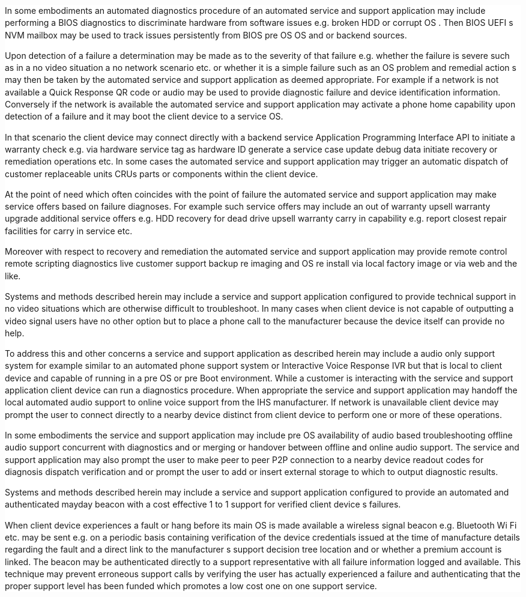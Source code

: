 In some embodiments an automated diagnostics procedure of an automated service and support application may include performing a BIOS diagnostics to discriminate hardware from software issues e.g. broken HDD or corrupt OS . Then BIOS UEFI s NVM mailbox may be used to track issues persistently from BIOS pre OS OS and or backend sources.

Upon detection of a failure a determination may be made as to the severity of that failure e.g. whether the failure is severe such as in a no video situation a no network scenario etc. or whether it is a simple failure such as an OS problem and remedial action s may then be taken by the automated service and support application as deemed appropriate. For example if a network is not available a Quick Response QR code or audio may be used to provide diagnostic failure and device identification information. Conversely if the network is available the automated service and support application may activate a phone home capability upon detection of a failure and it may boot the client device to a service OS.

In that scenario the client device may connect directly with a backend service Application Programming Interface API to initiate a warranty check e.g. via hardware service tag as hardware ID generate a service case update debug data initiate recovery or remediation operations etc. In some cases the automated service and support application may trigger an automatic dispatch of customer replaceable units CRUs parts or components within the client device.

At the point of need which often coincides with the point of failure the automated service and support application may make service offers based on failure diagnoses. For example such service offers may include an out of warranty upsell warranty upgrade additional service offers e.g. HDD recovery for dead drive upsell warranty carry in capability e.g. report closest repair facilities for carry in service etc.

Moreover with respect to recovery and remediation the automated service and support application may provide remote control remote scripting diagnostics live customer support backup re imaging and OS re install via local factory image or via web and the like.

Systems and methods described herein may include a service and support application configured to provide technical support in no video situations which are otherwise difficult to troubleshoot. In many cases when client device is not capable of outputting a video signal users have no other option but to place a phone call to the manufacturer because the device itself can provide no help.

To address this and other concerns a service and support application as described herein may include a audio only support system for example similar to an automated phone support system or Interactive Voice Response IVR but that is local to client device and capable of running in a pre OS or pre Boot environment. While a customer is interacting with the service and support application client device can run a diagnostics procedure. When appropriate the service and support application may handoff the local automated audio support to online voice support from the IHS manufacturer. If network is unavailable client device may prompt the user to connect directly to a nearby device distinct from client device to perform one or more of these operations.

In some embodiments the service and support application may include pre OS availability of audio based troubleshooting offline audio support concurrent with diagnostics and or merging or handover between offline and online audio support. The service and support application may also prompt the user to make peer to peer P2P connection to a nearby device readout codes for diagnosis dispatch verification and or prompt the user to add or insert external storage to which to output diagnostic results.

Systems and methods described herein may include a service and support application configured to provide an automated and authenticated mayday beacon with a cost effective 1 to 1 support for verified client device s failures.

When client device experiences a fault or hang before its main OS is made available a wireless signal beacon e.g. Bluetooth Wi Fi etc. may be sent e.g. on a periodic basis containing verification of the device credentials issued at the time of manufacture details regarding the fault and a direct link to the manufacturer s support decision tree location and or whether a premium account is linked. The beacon may be authenticated directly to a support representative with all failure information logged and available. This technique may prevent erroneous support calls by verifying the user has actually experienced a failure and authenticating that the proper support level has been funded which promotes a low cost one on one support service.
